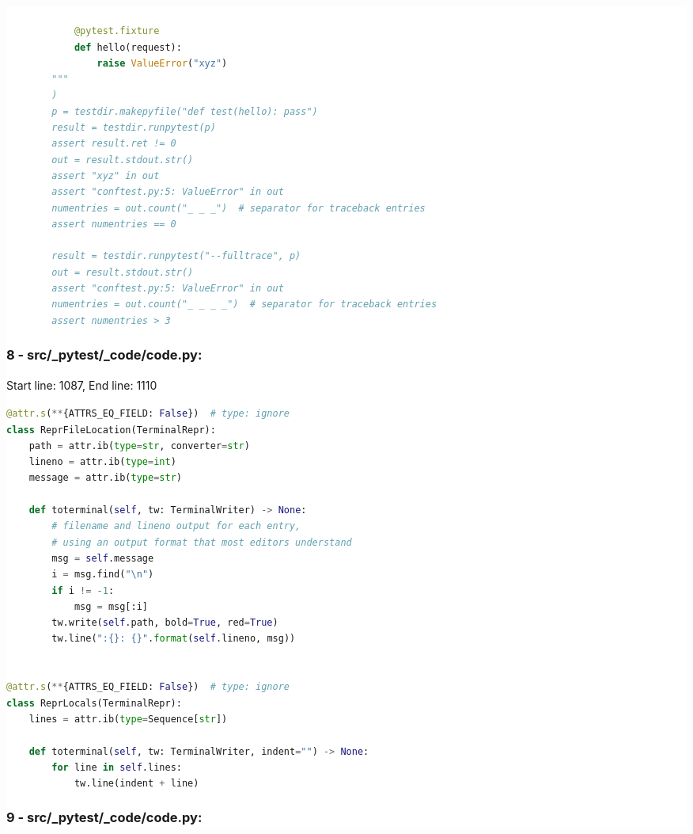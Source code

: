 ```python

            @pytest.fixture
            def hello(request):
                raise ValueError("xyz")
        """
        )
        p = testdir.makepyfile("def test(hello): pass")
        result = testdir.runpytest(p)
        assert result.ret != 0
        out = result.stdout.str()
        assert "xyz" in out
        assert "conftest.py:5: ValueError" in out
        numentries = out.count("_ _ _")  # separator for traceback entries
        assert numentries == 0

        result = testdir.runpytest("--fulltrace", p)
        out = result.stdout.str()
        assert "conftest.py:5: ValueError" in out
        numentries = out.count("_ _ _ _")  # separator for traceback entries
        assert numentries > 3
```
### 8 - src/_pytest/_code/code.py:

Start line: 1087, End line: 1110

```python
@attr.s(**{ATTRS_EQ_FIELD: False})  # type: ignore
class ReprFileLocation(TerminalRepr):
    path = attr.ib(type=str, converter=str)
    lineno = attr.ib(type=int)
    message = attr.ib(type=str)

    def toterminal(self, tw: TerminalWriter) -> None:
        # filename and lineno output for each entry,
        # using an output format that most editors understand
        msg = self.message
        i = msg.find("\n")
        if i != -1:
            msg = msg[:i]
        tw.write(self.path, bold=True, red=True)
        tw.line(":{}: {}".format(self.lineno, msg))


@attr.s(**{ATTRS_EQ_FIELD: False})  # type: ignore
class ReprLocals(TerminalRepr):
    lines = attr.ib(type=Sequence[str])

    def toterminal(self, tw: TerminalWriter, indent="") -> None:
        for line in self.lines:
            tw.line(indent + line)
```
### 9 - src/_pytest/_code/code.py:
